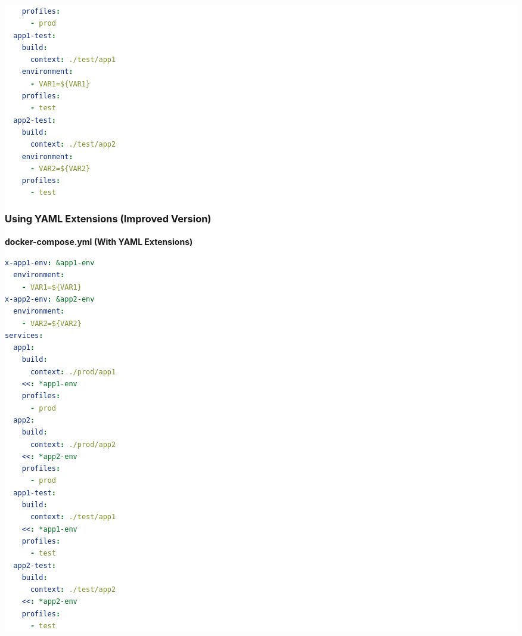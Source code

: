```yaml
    profiles:
      - prod
  app1-test:
    build:
      context: ./test/app1
    environment:
      - VAR1=${VAR1}
    profiles:
      - test
  app2-test:
    build:
      context: ./test/app2
    environment:
      - VAR2=${VAR2}
    profiles:
      - test
```

### Using YAML Extensions (Improved Version)

**docker-compose.yml (With YAML Extensions)**
```yaml
x-app1-env: &app1-env
  environment:
    - VAR1=${VAR1}
x-app2-env: &app2-env
  environment:
    - VAR2=${VAR2}
services:
  app1:
    build:
      context: ./prod/app1
    <<: *app1-env
    profiles:
      - prod
  app2:
    build:
      context: ./prod/app2
    <<: *app2-env
    profiles:
      - prod
  app1-test:
    build:
      context: ./test/app1
    <<: *app1-env
    profiles:
      - test
  app2-test:
    build:
      context: ./test/app2
    <<: *app2-env
    profiles:
      - test
```
